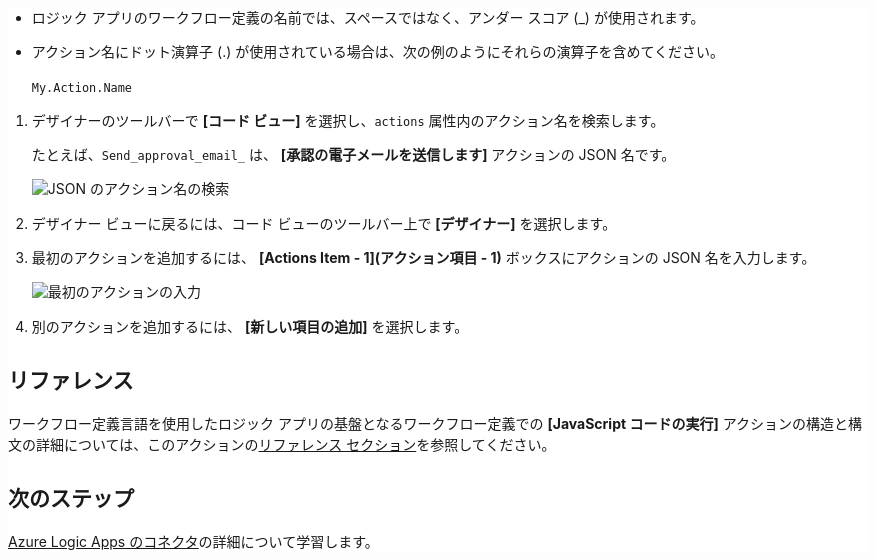 * ロジック アプリのワークフロー定義の名前では、スペースではなく、アンダー スコア (_) が使用されます。

* アクション名にドット演算子 (.) が使用されている場合は、次の例のようにそれらの演算子を含めてください。

  `My.Action.Name`

1. デザイナーのツールバーで **[コード ビュー]** を選択し、`actions` 属性内のアクション名を検索します。

   たとえば、`Send_approval_email_` は、 **[承認の電子メールを送信します]** アクションの JSON 名です。

   ![JSON のアクション名の検索](./media/logic-apps-add-run-inline-code/find-action-name-json.png)

1. デザイナー ビューに戻るには、コード ビューのツールバー上で **[デザイナー]** を選択します。

1. 最初のアクションを追加するには、 **[Actions Item - 1]\(アクション項目 - 1\)** ボックスにアクションの JSON 名を入力します。

   ![最初のアクションの入力](./media/logic-apps-add-run-inline-code/add-action-parameter.png)

1. 別のアクションを追加するには、 **[新しい項目の追加]** を選択します。

## <a name="reference"></a>リファレンス

ワークフロー定義言語を使用したロジック アプリの基盤となるワークフロー定義での **[JavaScript コードの実行]** アクションの構造と構文の詳細については、このアクションの[リファレンス セクション](../logic-apps/logic-apps-workflow-actions-triggers.md#run-javascript-code)を参照してください。

## <a name="next-steps"></a>次のステップ

[Azure Logic Apps のコネクタ](../connectors/apis-list.md)の詳細について学習します。
